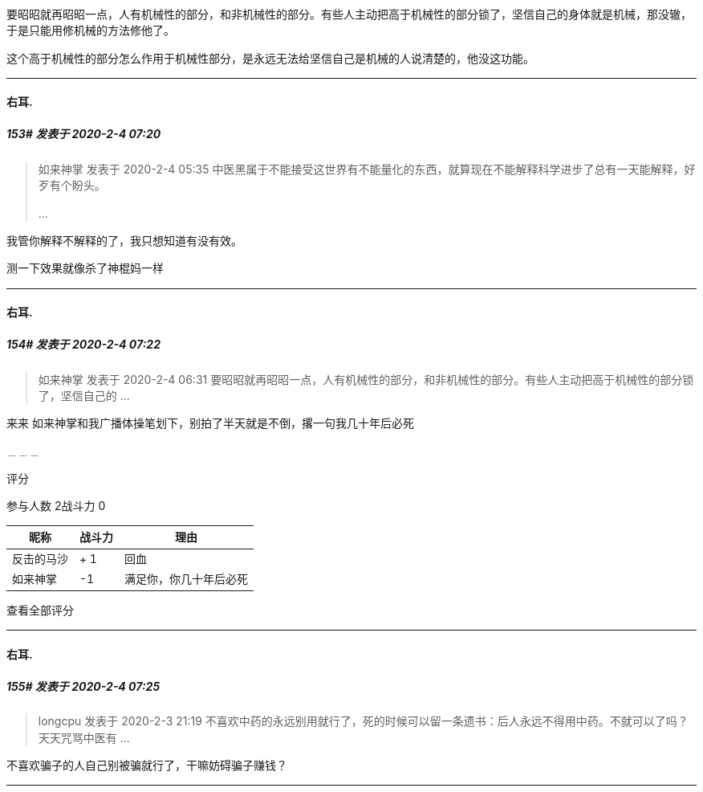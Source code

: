 
要昭昭就再昭昭一点，人有机械性的部分，和非机械性的部分。有些人主动把高于机械性的部分锁了，坚信自己的身体就是机械，那没辙，于是只能用修机械的方法修他了。

这个高于机械性的部分怎么作用于机械性部分，是永远无法给坚信自己是机械的人说清楚的，他没这功能。


*****

####  右耳.  
##### 153#       发表于 2020-2-4 07:20


<blockquote>如来神掌 发表于 2020-2-4 05:35
中医黑属于不能接受这世界有不能量化的东西，就算现在不能解释科学进步了总有一天能解释，好歹有个盼头。

 ...</blockquote>
我管你解释不解释的了，我只想知道有没有效。

测一下效果就像杀了神棍妈一样


*****

####  右耳.  
##### 154#       发表于 2020-2-4 07:22


<blockquote>如来神掌 发表于 2020-2-4 06:31
要昭昭就再昭昭一点，人有机械性的部分，和非机械性的部分。有些人主动把高于机械性的部分锁了，坚信自己的 ...</blockquote>
来来 如来神掌和我广播体操笔划下，别拍了半天就是不倒，撂一句我几十年后必死


﹍﹍﹍

评分


 参与人数 2战斗力 0

|昵称|战斗力|理由|
|----|---|---|
| 反击的马沙| + 1|回血|
| 如来神掌|-1|满足你，你几十年后必死|


查看全部评分


*****

####  右耳.  
##### 155#       发表于 2020-2-4 07:25


<blockquote>longcpu 发表于 2020-2-3 21:19
不喜欢中药的永远别用就行了，死的时候可以留一条遗书：后人永远不得用中药。不就可以了吗？天天咒骂中医有 ...</blockquote>
不喜欢骗子的人自己别被骗就行了，干嘛妨碍骗子赚钱？


*****
